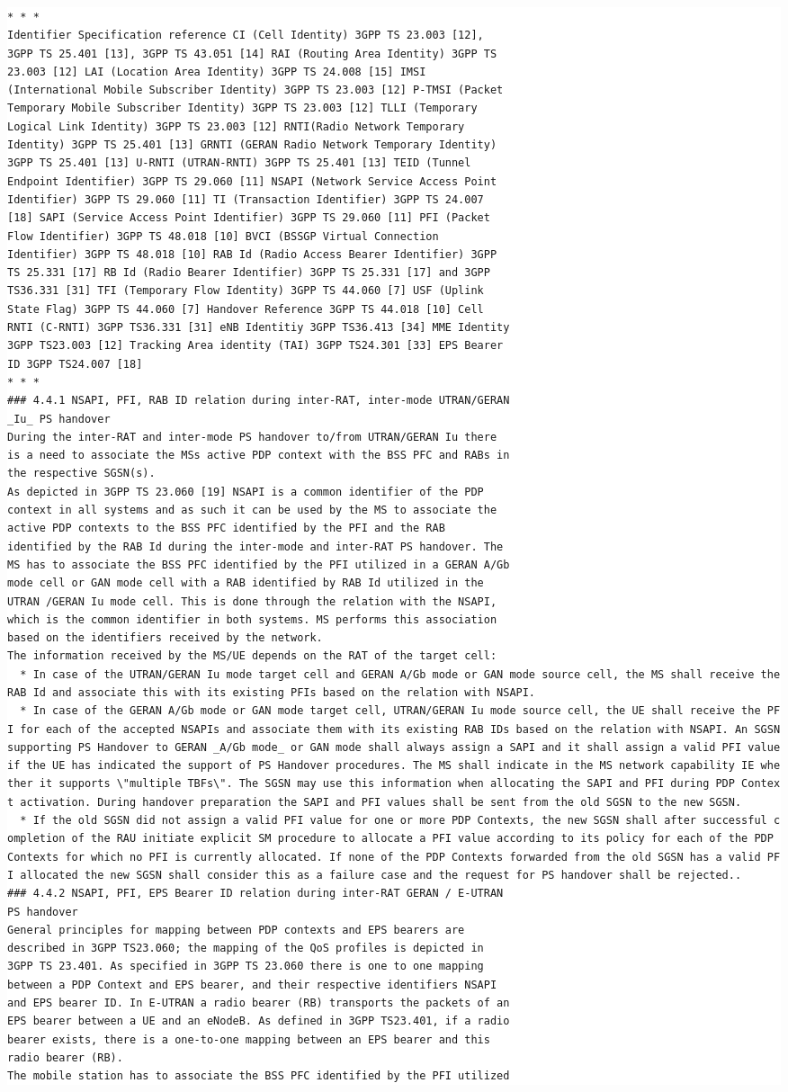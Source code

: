 ```{=html}
* * *
Identifier Specification reference CI (Cell Identity) 3GPP TS 23.003 [12],
3GPP TS 25.401 [13], 3GPP TS 43.051 [14] RAI (Routing Area Identity) 3GPP TS
23.003 [12] LAI (Location Area Identity) 3GPP TS 24.008 [15] IMSI
(International Mobile Subscriber Identity) 3GPP TS 23.003 [12] P-TMSI (Packet
Temporary Mobile Subscriber Identity) 3GPP TS 23.003 [12] TLLI (Temporary
Logical Link Identity) 3GPP TS 23.003 [12] RNTI(Radio Network Temporary
Identity) 3GPP TS 25.401 [13] GRNTI (GERAN Radio Network Temporary Identity)
3GPP TS 25.401 [13] U-RNTI (UTRAN-RNTI) 3GPP TS 25.401 [13] TEID (Tunnel
Endpoint Identifier) 3GPP TS 29.060 [11] NSAPI (Network Service Access Point
Identifier) 3GPP TS 29.060 [11] TI (Transaction Identifier) 3GPP TS 24.007
[18] SAPI (Service Access Point Identifier) 3GPP TS 29.060 [11] PFI (Packet
Flow Identifier) 3GPP TS 48.018 [10] BVCI (BSSGP Virtual Connection
Identifier) 3GPP TS 48.018 [10] RAB Id (Radio Access Bearer Identifier) 3GPP
TS 25.331 [17] RB Id (Radio Bearer Identifier) 3GPP TS 25.331 [17] and 3GPP
TS36.331 [31] TFI (Temporary Flow Identity) 3GPP TS 44.060 [7] USF (Uplink
State Flag) 3GPP TS 44.060 [7] Handover Reference 3GPP TS 44.018 [10] Cell
RNTI (C-RNTI) 3GPP TS36.331 [31] eNB Identitiy 3GPP TS36.413 [34] MME Identity
3GPP TS23.003 [12] Tracking Area identity (TAI) 3GPP TS24.301 [33] EPS Bearer
ID 3GPP TS24.007 [18]
* * *
### 4.4.1 NSAPI, PFI, RAB ID relation during inter-RAT, inter-mode UTRAN/GERAN
_Iu_ PS handover
During the inter-RAT and inter-mode PS handover to/from UTRAN/GERAN Iu there
is a need to associate the MSs active PDP context with the BSS PFC and RABs in
the respective SGSN(s).
As depicted in 3GPP TS 23.060 [19] NSAPI is a common identifier of the PDP
context in all systems and as such it can be used by the MS to associate the
active PDP contexts to the BSS PFC identified by the PFI and the RAB
identified by the RAB Id during the inter-mode and inter-RAT PS handover. The
MS has to associate the BSS PFC identified by the PFI utilized in a GERAN A/Gb
mode cell or GAN mode cell with a RAB identified by RAB Id utilized in the
UTRAN /GERAN Iu mode cell. This is done through the relation with the NSAPI,
which is the common identifier in both systems. MS performs this association
based on the identifiers received by the network.
The information received by the MS/UE depends on the RAT of the target cell:
  * In case of the UTRAN/GERAN Iu mode target cell and GERAN A/Gb mode or GAN mode source cell, the MS shall receive the RAB Id and associate this with its existing PFIs based on the relation with NSAPI.
  * In case of the GERAN A/Gb mode or GAN mode target cell, UTRAN/GERAN Iu mode source cell, the UE shall receive the PFI for each of the accepted NSAPIs and associate them with its existing RAB IDs based on the relation with NSAPI. An SGSN supporting PS Handover to GERAN _A/Gb mode_ or GAN mode shall always assign a SAPI and it shall assign a valid PFI value if the UE has indicated the support of PS Handover procedures. The MS shall indicate in the MS network capability IE whether it supports \"multiple TBFs\". The SGSN may use this information when allocating the SAPI and PFI during PDP Context activation. During handover preparation the SAPI and PFI values shall be sent from the old SGSN to the new SGSN.
  * If the old SGSN did not assign a valid PFI value for one or more PDP Contexts, the new SGSN shall after successful completion of the RAU initiate explicit SM procedure to allocate a PFI value according to its policy for each of the PDP Contexts for which no PFI is currently allocated. If none of the PDP Contexts forwarded from the old SGSN has a valid PFI allocated the new SGSN shall consider this as a failure case and the request for PS handover shall be rejected..
### 4.4.2 NSAPI, PFI, EPS Bearer ID relation during inter-RAT GERAN / E-UTRAN
PS handover
General principles for mapping between PDP contexts and EPS bearers are
described in 3GPP TS23.060; the mapping of the QoS profiles is depicted in
3GPP TS 23.401. As specified in 3GPP TS 23.060 there is one to one mapping
between a PDP Context and EPS bearer, and their respective identifiers NSAPI
and EPS bearer ID. In E-UTRAN a radio bearer (RB) transports the packets of an
EPS bearer between a UE and an eNodeB. As defined in 3GPP TS23.401, if a radio
bearer exists, there is a one-to-one mapping between an EPS bearer and this
radio bearer (RB).
The mobile station has to associate the BSS PFC identified by the PFI utilized
```